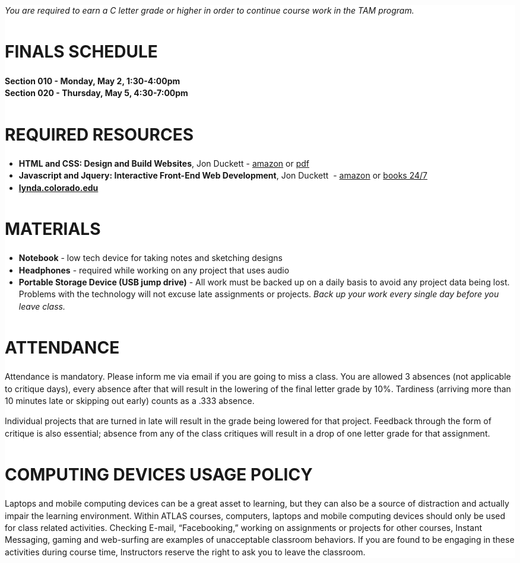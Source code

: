 *You are required to earn a C letter grade or higher in order to continue course work in the TAM program.*

# FINALS SCHEDULE
**Section 010 - Monday, May 2, 1:30-4:00pm <br>
Section 020 - Thursday, May 5, 4:30-7:00pm**

# REQUIRED RESOURCES


+ **HTML and CSS: Design and Build Websites**, Jon Duckett - [amazon](http://www.amazon.com/HTML-CSS-Design-Build-Websites/dp/1118008189/ref=pd_bxgy_14_2?ie=UTF8&refRID=1B5AWZYDJM3SNQ1ZE8BR) or [pdf](http://www.wufai.edu.tw/information_technology_center/datasheet/HTML%20and%20CSS%20design%20and%20build%20websites.pdf)
+ **Javascript and Jquery: Interactive Front-End Web Development**, Jon Duckett  - [amazon](http://www.amazon.com/JavaScript-JQuery-Interactive-Front-End-Development/dp/1118531647/ref=pd_bxgy_14_2?ie=UTF8&refRID=133274PZK8R0K3M5VWGN) or [books 24/7](http://0-library.books24x7.com.libraries.colorado.edu/toc.aspx?bookid=58167)
+ **[lynda.colorado.edu](http://lynda.colorado.edu/)**




# MATERIALS
+ **Notebook** - low tech device for taking notes and sketching designs
+ **Headphones** - required while working on any project that uses audio
+ **Portable Storage Device (USB jump drive)** - All work must be backed up on a daily basis to avoid any project data being lost. Problems with the technology will not excuse late assignments or projects. *Back up your work every single day before you leave class.*

# ATTENDANCE
Attendance is mandatory. Please inform me via email if you are going to miss a class. You are allowed 3 absences (not applicable to critique days), every absence after that will result in the lowering of the final letter grade by 10%. Tardiness (arriving more than 10 minutes late or skipping out early) counts as a .333 absence.

Individual projects that are turned in late will result in the grade being lowered for that project. Feedback through the form of critique is also essential; absence from any of the class critiques will result in a drop of one letter grade for that assignment.

# COMPUTING DEVICES USAGE POLICY
Laptops and mobile computing devices can be a great asset to learning, but they can also be a source of distraction and actually impair the learning environment. Within ATLAS courses, computers, laptops and mobile computing devices should only be used for class related activities. Checking E-mail, “Facebooking,” working on assignments or projects for other courses, Instant Messaging, gaming and web-surfing are examples of unacceptable classroom behaviors. If you are found to be engaging in these activities during course time, Instructors reserve the right to ask you to leave the classroom.
